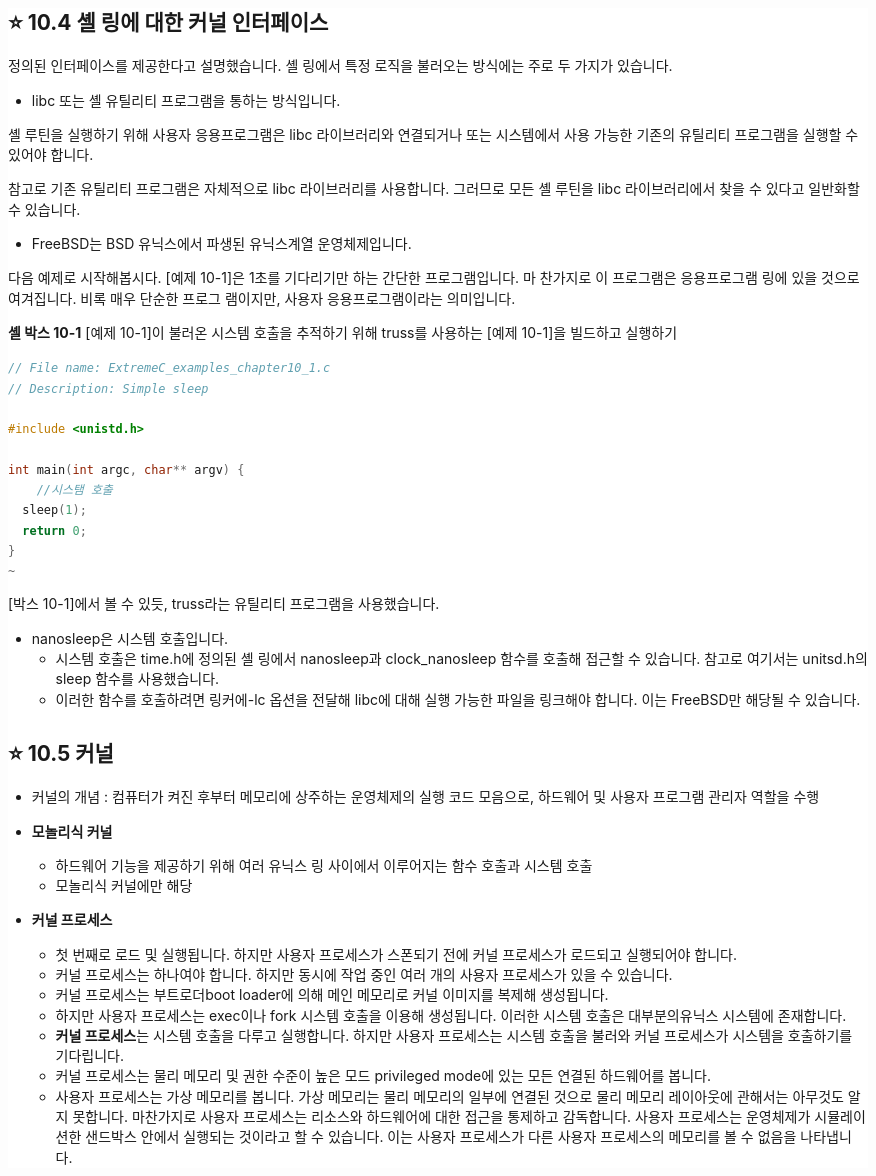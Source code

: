 <h2> ⭐ 10.4 셸 링에 대한 커널 인터페이스  </h2>

정의된 인터페이스를 제공한다고 설명했습니다. 셸 링에서 특정 로직을 불러오는 방식에는 주로 두 가지가 있습니다.

- libc 또는 셸 유틸리티 프로그램을 통하는 방식입니다.

셸 루틴을 실행하기 위해 사용자 응용프로그램은 libc 라이브러리와 연결되거나 또는 시스템에서 사용 가능한 기존의 유틸리티 프로그램을 실행할 수 있어야 합니다.

참고로 기존 유틸리티 프로그램은 자체적으로 libc 라이브러리를 사용합니다. 그러므로 모든 셸 루틴을 libc 라이브러리에서 찾을 수 있다고 일반화할 수 있습니다.

- FreeBSD는 BSD 유닉스에서 파생된 유닉스계열 운영체제입니다.

다음 예제로 시작해봅시다. [예제 10-1]은 1초를 기다리기만 하는 간단한 프로그램입니다. 마
찬가지로 이 프로그램은 응용프로그램 링에 있을 것으로 여겨집니다. 비록 매우 단순한 프로그
램이지만, 사용자 응용프로그램이라는 의미입니다.

**셸 박스 10-1** [예제 10-1]이 불러온 시스템 호출을 추적하기 위해 truss를 사용하는 [예제 10-1]을 빌드하고 실행하기

```c
// File name: ExtremeC_examples_chapter10_1.c
// Description: Simple sleep

#include <unistd.h>

int main(int argc, char** argv) {
	//시스탬 호출
  sleep(1);
  return 0;
}
~
```

[박스 10-1]에서 볼 수 있듯, truss라는 유틸리티 프로그램을 사용했습니다.

- nanosleep은 시스템 호출입니다.
  - 시스템 호출은 time.h에 정의된 셸 링에서 nanosleep과 clock_nanosleep 함수를 호출해 접근할 수 있습니다. 참고로 여기서는 unitsd.h의 sleep 함수를 사용했습니다.
  - 이러한 함수를 호출하려면 링커에-lc 옵션을 전달해 libc에 대해 실행 가능한 파일을 링크해야 합니다. 이는 FreeBSD만 해당될 수 있습니다.

<h2> ⭐ 10.5 커널 </h2>

- 커널의 개념 : 컴퓨터가 켜진 후부터 메모리에 상주하는 운영체제의 실행 코드 모음으로, 하드웨어 및 사용자 프로그램 관리자 역할을 수행

- **모놀리식 커널**

  - 하드웨어 기능을 제공하기 위해 여러 유닉스 링 사이에서 이루어지는 함수 호출과 시스템 호출
  - 모놀리식 커널에만 해당

- **커널 프로세스**

  - 첫 번째로 로드 및 실행됩니다. 하지만 사용자 프로세스가 스폰되기 전에 커널 프로세스가 로드되고 실행되어야 합니다.
  - 커널 프로세스는 하나여야 합니다. 하지만 동시에 작업 중인 여러 개의 사용자 프로세스가 있을 수 있습니다.
  - 커널 프로세스는 부트로더boot loader에 의해 메인 메모리로 커널 이미지를 복제해 생성됩니다.
  - 하지만 사용자 프로세스는 exec이나 fork 시스템 호출을 이용해 생성됩니다. 이러한 시스템 호출은 대부분의유닉스 시스템에 존재합니다.
  - **커널 프로세스**는 시스템 호출을 다루고 실행합니다. 하지만 사용자 프로세스는 시스템 호출을 불러와 커널 프로세스가 시스템을 호출하기를 기다립니다.
  - 커널 프로세스는 물리 메모리 및 권한 수준이 높은 모드 privileged mode에 있는 모든 연결된 하드웨어를 봅니다.
  - 사용자 프로세스는 가상 메모리를 봅니다. 가상 메모리는 물리 메모리의 일부에 연결된 것으로 물리 메모리 레이아웃에 관해서는 아무것도 알지 못합니다. 마찬가지로 사용자 프로세스는 리소스와 하드웨어에 대한 접근을 통제하고 감독합니다. 사용자 프로세스는 운영체제가 시뮬레이션한 샌드박스 안에서 실행되는 것이라고 할 수 있습니다. 이는 사용자 프로세스가 다른 사용자 프로세스의 메모리를 볼 수 없음을 나타냅니다.
